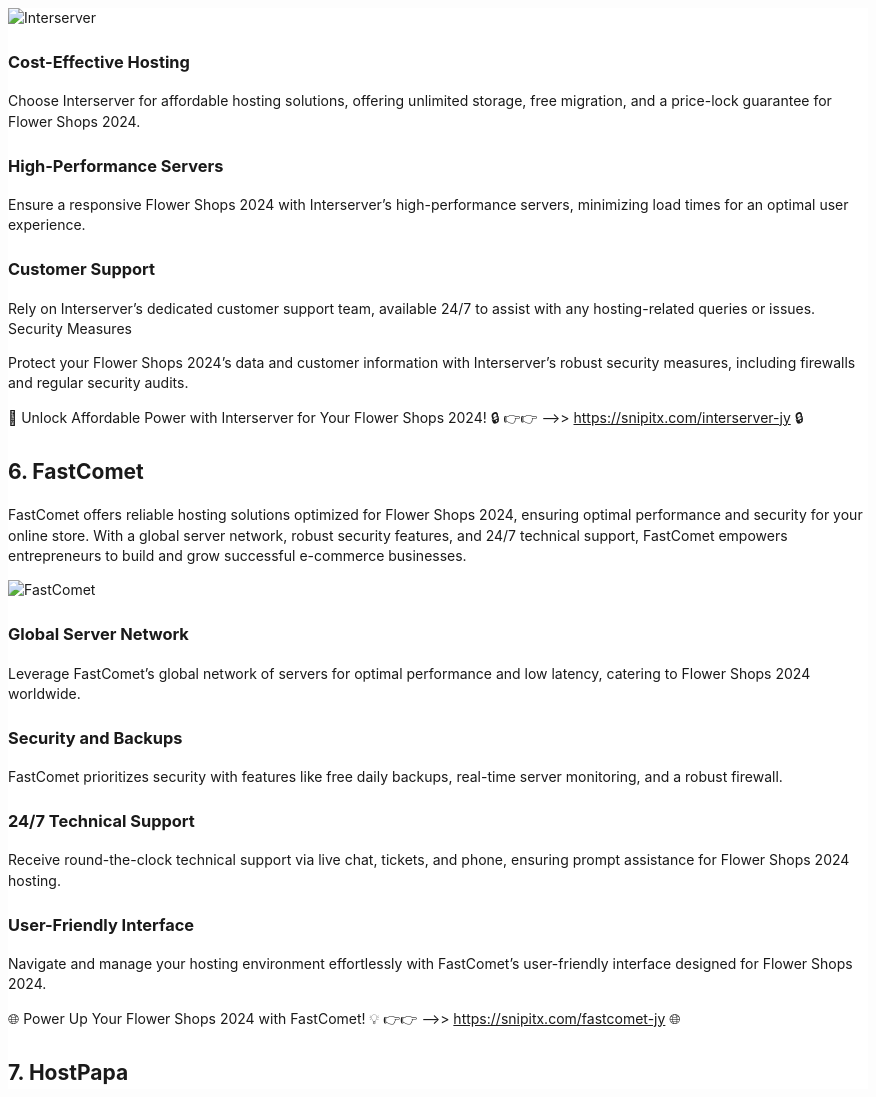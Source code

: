 ![Interserver](https://i.imgur.com/OM5dOEW.jpeg "Interserver Hosting")

### Cost-Effective Hosting
Choose Interserver for affordable hosting solutions, offering unlimited storage, free migration, and a price-lock guarantee for Flower Shops 2024.

### High-Performance Servers
Ensure a responsive Flower Shops 2024 with Interserver’s high-performance servers, minimizing load times for an optimal user experience.

### Customer Support
Rely on Interserver’s dedicated customer support team, available 24/7 to assist with any hosting-related queries or issues.
Security Measures

Protect your Flower Shops 2024’s data and customer information with Interserver’s robust security measures, including firewalls and regular security audits.

💸 Unlock Affordable Power with Interserver for Your Flower Shops 2024! 🔒
👉👉 -->> https://snipitx.com/interserver-jy 🔒

## 6. FastComet

FastComet offers reliable hosting solutions optimized for Flower Shops 2024, ensuring optimal performance and security for your online store. With a global server network, robust security features, and 24/7 technical support, FastComet empowers entrepreneurs to build and grow successful e-commerce businesses.

![FastComet](https://i.imgur.com/7qgXuWp.png "FastComet Hosting")

### Global Server Network
Leverage FastComet’s global network of servers for optimal performance and low latency, catering to Flower Shops 2024 worldwide.

### Security and Backups
FastComet prioritizes security with features like free daily backups, real-time server monitoring, and a robust firewall.

### 24/7 Technical Support
Receive round-the-clock technical support via live chat, tickets, and phone, ensuring prompt assistance for Flower Shops 2024 hosting.

### User-Friendly Interface
Navigate and manage your hosting environment effortlessly with FastComet’s user-friendly interface designed for Flower Shops 2024.

🌐 Power Up Your Flower Shops 2024 with FastComet! 💡
👉👉 -->> https://snipitx.com/fastcomet-jy 🌐

## 7. HostPapa
